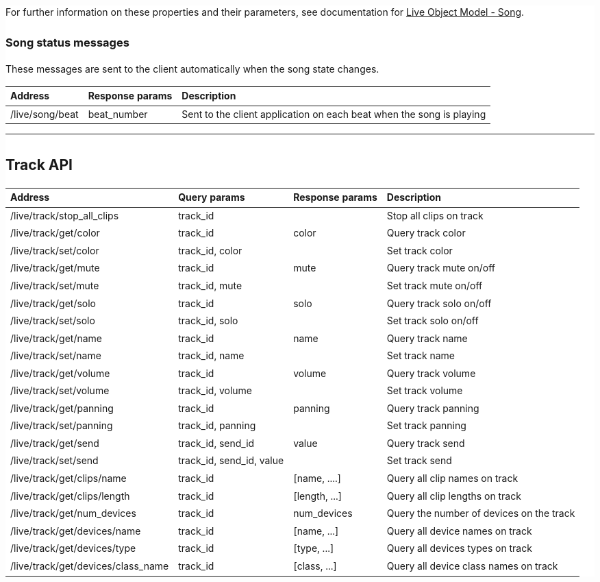 For further information on these properties and their parameters, see documentation
for [Live Object Model - Song](https://docs.cycling74.com/max8/vignettes/live_object_model#Song).

### Song status messages

These messages are sent to the client automatically when the song state changes.

| Address         | Response params | Description                                                          |
|:----------------|:----------------|:---------------------------------------------------------------------|
| /live/song/beat | beat_number     | Sent to the client application on each beat when the song is playing |

---

## Track API

| Address                            | Query params             | Response params | Description                              |
|:-----------------------------------|:-------------------------|:----------------|:-----------------------------------------|
| /live/track/stop_all_clips         | track_id                 |                 | Stop all clips on track                  |
| /live/track/get/color              | track_id                 | color           | Query track color                        |
| /live/track/set/color              | track_id, color          |                 | Set track color                          |
| /live/track/get/mute               | track_id                 | mute            | Query track mute on/off                  |
| /live/track/set/mute               | track_id, mute           |                 | Set track mute on/off                    |
| /live/track/get/solo               | track_id                 | solo            | Query track solo on/off                  |
| /live/track/set/solo               | track_id, solo           |                 | Set track solo on/off                    |
| /live/track/get/name               | track_id                 | name            | Query track name                         |
| /live/track/set/name               | track_id, name           |                 | Set track name                           |
| /live/track/get/volume             | track_id                 | volume          | Query track volume                       |
| /live/track/set/volume             | track_id, volume         |                 | Set track volume                         |
| /live/track/get/panning            | track_id                 | panning         | Query track panning                      |
| /live/track/set/panning            | track_id, panning        |                 | Set track panning                        |
| /live/track/get/send               | track_id, send_id        | value           | Query track send                         |
| /live/track/set/send               | track_id, send_id, value |                 | Set track send                           |
| /live/track/get/clips/name         | track_id                 | [name, ....]    | Query all clip names on track            |
| /live/track/get/clips/length       | track_id                 | [length, ...]   | Query all clip lengths on track          |
| /live/track/get/num_devices        | track_id                 | num_devices     | Query the number of devices on the track |
| /live/track/get/devices/name       | track_id                 | [name, ...]     | Query all device names on track          |
| /live/track/get/devices/type       | track_id                 | [type, ...]     | Query all devices types on track         |
| /live/track/get/devices/class_name | track_id                 | [class, ...]    | Query all device class names on track    |
